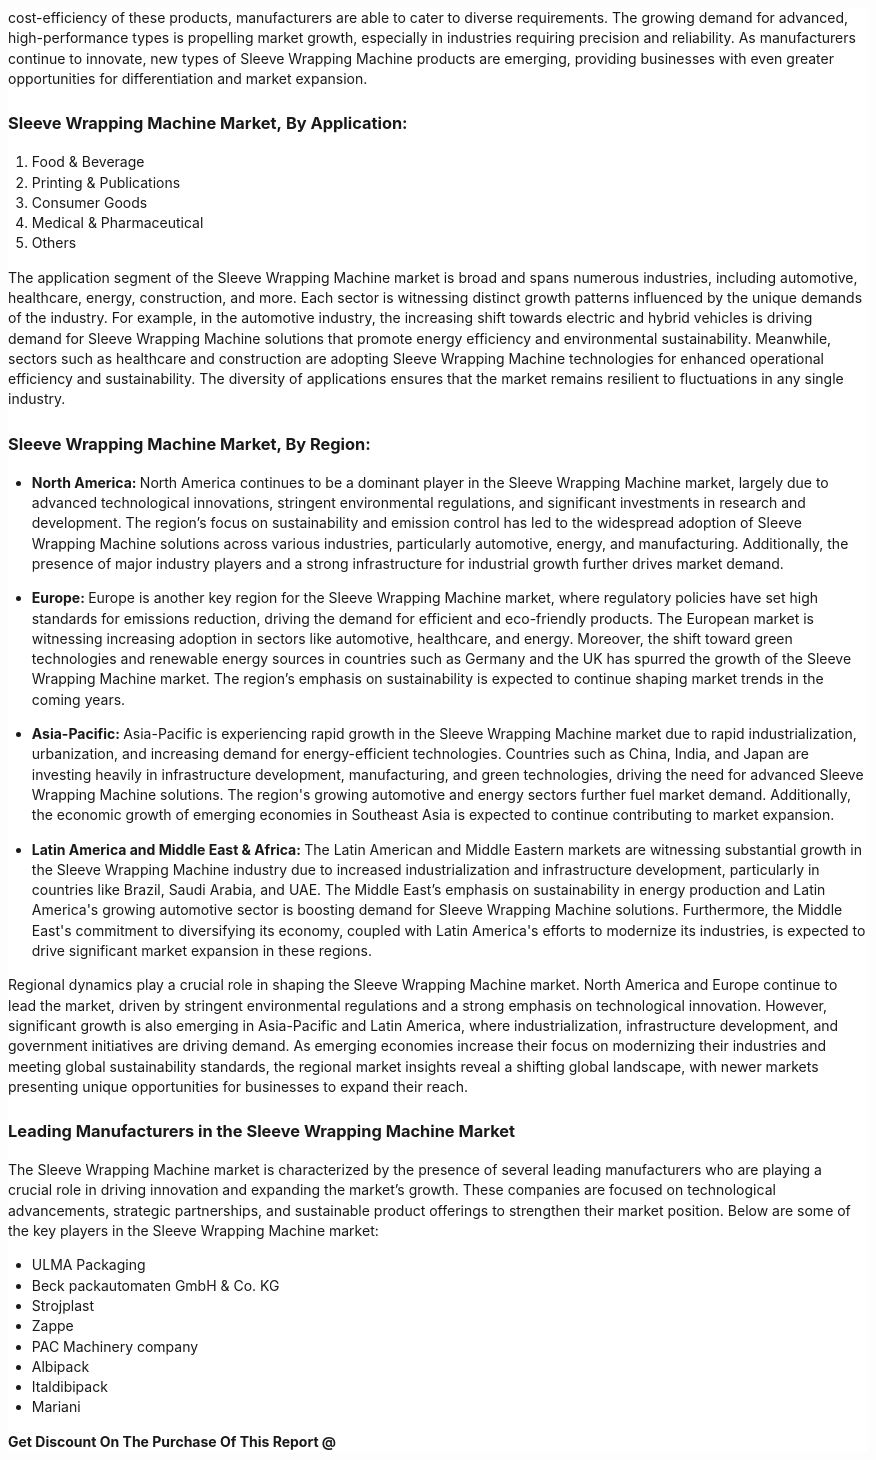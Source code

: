cost-efficiency of these products, manufacturers are able to cater to diverse requirements. The growing demand for advanced, high-performance types is propelling market growth, especially in industries requiring precision and reliability. As manufacturers continue to innovate, new types of Sleeve Wrapping Machine products are emerging, providing businesses with even greater opportunities for differentiation and market expansion.</p><h3>Sleeve Wrapping Machine Market,&nbsp;By Application:</h3><ol><li>Food & Beverage<li> Printing & Publications<li> Consumer Goods<li> Medical & Pharmaceutical<li> Others</li></ol><p>The application segment of the Sleeve Wrapping Machine market is broad and spans numerous industries, including automotive, healthcare, energy, construction, and more. Each sector is witnessing distinct growth patterns influenced by the unique demands of the industry. For example, in the automotive industry, the increasing shift towards electric and hybrid vehicles is driving demand for Sleeve Wrapping Machine solutions that promote energy efficiency and environmental sustainability. Meanwhile, sectors such as healthcare and construction are adopting Sleeve Wrapping Machine technologies for enhanced operational efficiency and sustainability. The diversity of applications ensures that the market remains resilient to fluctuations in any single industry.</p><h3>Sleeve Wrapping Machine Market, By Region:</h3><ul><li><p><strong>North America:&nbsp;</strong>North America continues to be a dominant player in the Sleeve Wrapping Machine market, largely due to advanced technological innovations, stringent environmental regulations, and significant investments in research and development. The region&rsquo;s focus on sustainability and emission control has led to the widespread adoption of Sleeve Wrapping Machine solutions across various industries, particularly automotive, energy, and manufacturing. Additionally, the presence of major industry players and a strong infrastructure for industrial growth further drives market demand.</p></li><li><p><strong><strong>Europe:&nbsp;</strong></strong>Europe is another key region for the Sleeve Wrapping Machine market, where regulatory policies have set high standards for emissions reduction, driving the demand for efficient and eco-friendly products. The European market is witnessing increasing adoption in sectors like automotive, healthcare, and energy. Moreover, the shift toward green technologies and renewable energy sources in countries such as Germany and the UK has spurred the growth of the Sleeve Wrapping Machine market. The region&rsquo;s emphasis on sustainability is expected to continue shaping market trends in the coming years.</p></li><li><p><strong><strong>Asia-Pacific:&nbsp;</strong></strong>Asia-Pacific is experiencing rapid growth in the Sleeve Wrapping Machine market due to rapid industrialization, urbanization, and increasing demand for energy-efficient technologies. Countries such as China, India, and Japan are investing heavily in infrastructure development, manufacturing, and green technologies, driving the need for advanced Sleeve Wrapping Machine solutions. The region's growing automotive and energy sectors further fuel market demand. Additionally, the economic growth of emerging economies in Southeast Asia is expected to continue contributing to market expansion.</p></li><li><p><strong><strong>Latin America and Middle East &amp; Africa:&nbsp;</strong></strong>The Latin American and Middle Eastern markets are witnessing substantial growth in the Sleeve Wrapping Machine industry due to increased industrialization and infrastructure development, particularly in countries like Brazil, Saudi Arabia, and UAE. The Middle East&rsquo;s emphasis on sustainability in energy production and Latin America's growing automotive sector is boosting demand for Sleeve Wrapping Machine solutions. Furthermore, the Middle East's commitment to diversifying its economy, coupled with Latin America's efforts to modernize its industries, is expected to drive significant market expansion in these regions.</p></li></ul><p>Regional dynamics play a crucial role in shaping the Sleeve Wrapping Machine market. North America and Europe continue to lead the market, driven by stringent environmental regulations and a strong emphasis on technological innovation. However, significant growth is also emerging in Asia-Pacific and Latin America, where industrialization, infrastructure development, and government initiatives are driving demand. As emerging economies increase their focus on modernizing their industries and meeting global sustainability standards, the regional market insights reveal a shifting global landscape, with newer markets presenting unique opportunities for businesses to expand their reach.</p><h3><strong>Leading Manufacturers in the Sleeve Wrapping Machine Market</strong></h3><p>The Sleeve Wrapping Machine market is characterized by the presence of several leading manufacturers who are playing a crucial role in driving innovation and expanding the market&rsquo;s growth. These companies are focused on technological advancements, strategic partnerships, and sustainable product offerings to strengthen their market position. Below are some of the key players in the Sleeve Wrapping Machine market:</p></div><div class="article-main__content" data-test-id="publishing-text-block"><ul><li><span class="">ULMA Packaging<li> Beck packautomaten GmbH & Co. KG<li> Strojplast<li> Zappe<li> PAC Machinery company<li> Albipack<li> Italdibipack<li> Mariani</span></li></ul></div><div class="article-main__content" data-test-id="publishing-text-block"><p><span class="font-[700]"><strong>Get Discount On The Purchase Of This Report @</strong>